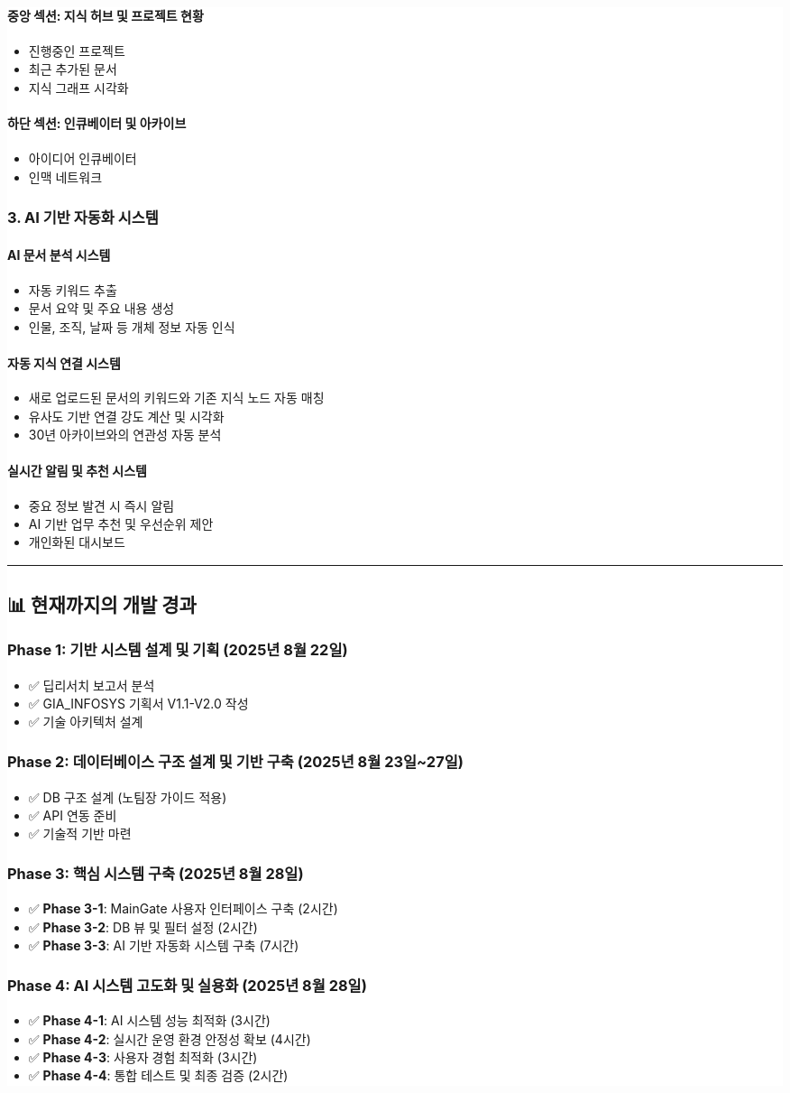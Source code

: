 #### **중앙 섹션: 지식 허브 및 프로젝트 현황**
- 진행중인 프로젝트
- 최근 추가된 문서
- 지식 그래프 시각화

#### **하단 섹션: 인큐베이터 및 아카이브**
- 아이디어 인큐베이터
- 인맥 네트워크

### **3. AI 기반 자동화 시스템**

#### **AI 문서 분석 시스템**
- 자동 키워드 추출
- 문서 요약 및 주요 내용 생성
- 인물, 조직, 날짜 등 개체 정보 자동 인식

#### **자동 지식 연결 시스템**
- 새로 업로드된 문서의 키워드와 기존 지식 노드 자동 매칭
- 유사도 기반 연결 강도 계산 및 시각화
- 30년 아카이브와의 연관성 자동 분석

#### **실시간 알림 및 추천 시스템**
- 중요 정보 발견 시 즉시 알림
- AI 기반 업무 추천 및 우선순위 제안
- 개인화된 대시보드

---

## 📊 **현재까지의 개발 경과**

### **Phase 1: 기반 시스템 설계 및 기획 (2025년 8월 22일)**
- ✅ 딥리서치 보고서 분석
- ✅ GIA_INFOSYS 기획서 V1.1-V2.0 작성
- ✅ 기술 아키텍처 설계

### **Phase 2: 데이터베이스 구조 설계 및 기반 구축 (2025년 8월 23일~27일)**
- ✅ DB 구조 설계 (노팀장 가이드 적용)
- ✅ API 연동 준비
- ✅ 기술적 기반 마련

### **Phase 3: 핵심 시스템 구축 (2025년 8월 28일)**
- ✅ **Phase 3-1**: MainGate 사용자 인터페이스 구축 (2시간)
- ✅ **Phase 3-2**: DB 뷰 및 필터 설정 (2시간)
- ✅ **Phase 3-3**: AI 기반 자동화 시스템 구축 (7시간)

### **Phase 4: AI 시스템 고도화 및 실용화 (2025년 8월 28일)**
- ✅ **Phase 4-1**: AI 시스템 성능 최적화 (3시간)
- ✅ **Phase 4-2**: 실시간 운영 환경 안정성 확보 (4시간)
- ✅ **Phase 4-3**: 사용자 경험 최적화 (3시간)
- ✅ **Phase 4-4**: 통합 테스트 및 최종 검증 (2시간)
